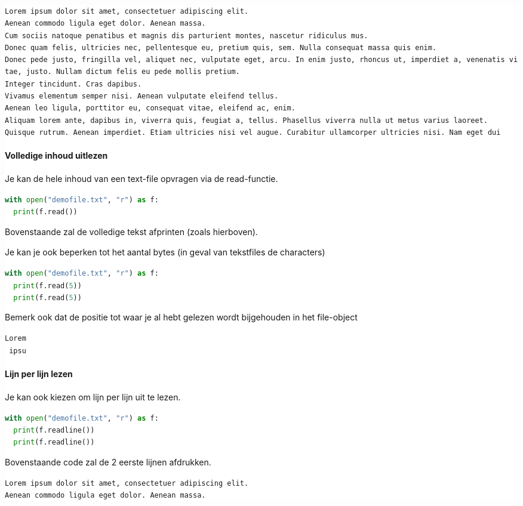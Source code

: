 ~~~
Lorem ipsum dolor sit amet, consectetuer adipiscing elit. 
Aenean commodo ligula eget dolor. Aenean massa. 
Cum sociis natoque penatibus et magnis dis parturient montes, nascetur ridiculus mus. 
Donec quam felis, ultricies nec, pellentesque eu, pretium quis, sem. Nulla consequat massa quis enim. 
Donec pede justo, fringilla vel, aliquet nec, vulputate eget, arcu. In enim justo, rhoncus ut, imperdiet a, venenatis vitae, justo. Nullam dictum felis eu pede mollis pretium. 
Integer tincidunt. Cras dapibus. 
Vivamus elementum semper nisi. Aenean vulputate eleifend tellus. 
Aenean leo ligula, porttitor eu, consequat vitae, eleifend ac, enim. 
Aliquam lorem ante, dapibus in, viverra quis, feugiat a, tellus. Phasellus viverra nulla ut metus varius laoreet. 
Quisque rutrum. Aenean imperdiet. Etiam ultricies nisi vel augue. Curabitur ullamcorper ultricies nisi. Nam eget dui
~~~

#### Volledige inhoud uitlezen

Je kan de hele inhoud van een text-file opvragen via de read-functie.

~~~python
with open("demofile.txt", "r") as f:
  print(f.read()) 
~~~
Bovenstaande zal de volledige tekst afprinten (zoals hierboven).

Je kan je ook beperken tot het aantal bytes (in geval van tekstfiles de characters)

~~~python
with open("demofile.txt", "r") as f:
  print(f.read(5)) 
  print(f.read(5)) 
~~~

Bemerk ook dat de positie tot waar je al hebt gelezen wordt bijgehouden in het file-object

~~~
Lorem
 ipsu
~~~

#### Lijn per lijn lezen

Je kan ook kiezen om lijn per lijn uit te lezen.

~~~python
with open("demofile.txt", "r") as f:
  print(f.readline())
  print(f.readline()) 
~~~

Bovenstaande code zal de 2 eerste lijnen afdrukken.

~~~
Lorem ipsum dolor sit amet, consectetuer adipiscing elit. 
Aenean commodo ligula eget dolor. Aenean massa.
~~~
